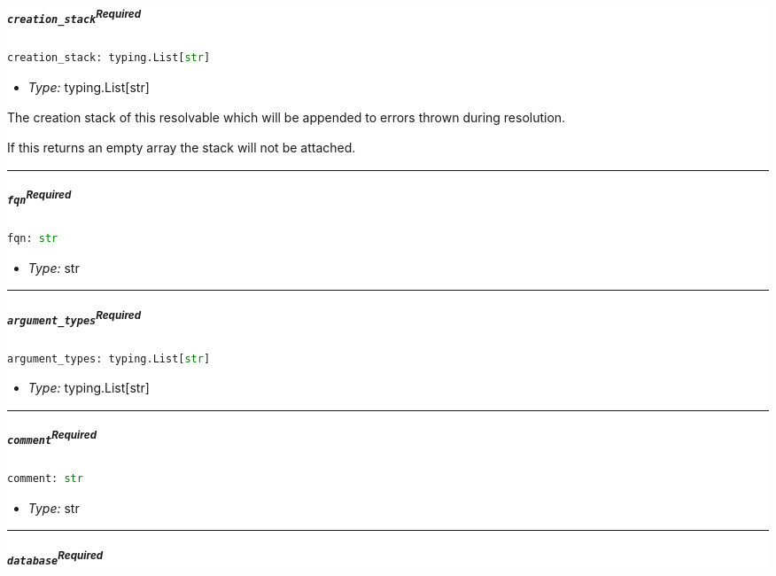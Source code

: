 
##### `creation_stack`<sup>Required</sup> <a name="creation_stack" id="@cdktf/provider-snowflake.dataSnowflakeFunctions.DataSnowflakeFunctionsFunctionsOutputReference.property.creationStack"></a>

```python
creation_stack: typing.List[str]
```

- *Type:* typing.List[str]

The creation stack of this resolvable which will be appended to errors thrown during resolution.

If this returns an empty array the stack will not be attached.

---

##### `fqn`<sup>Required</sup> <a name="fqn" id="@cdktf/provider-snowflake.dataSnowflakeFunctions.DataSnowflakeFunctionsFunctionsOutputReference.property.fqn"></a>

```python
fqn: str
```

- *Type:* str

---

##### `argument_types`<sup>Required</sup> <a name="argument_types" id="@cdktf/provider-snowflake.dataSnowflakeFunctions.DataSnowflakeFunctionsFunctionsOutputReference.property.argumentTypes"></a>

```python
argument_types: typing.List[str]
```

- *Type:* typing.List[str]

---

##### `comment`<sup>Required</sup> <a name="comment" id="@cdktf/provider-snowflake.dataSnowflakeFunctions.DataSnowflakeFunctionsFunctionsOutputReference.property.comment"></a>

```python
comment: str
```

- *Type:* str

---

##### `database`<sup>Required</sup> <a name="database" id="@cdktf/provider-snowflake.dataSnowflakeFunctions.DataSnowflakeFunctionsFunctionsOutputReference.property.database"></a>
